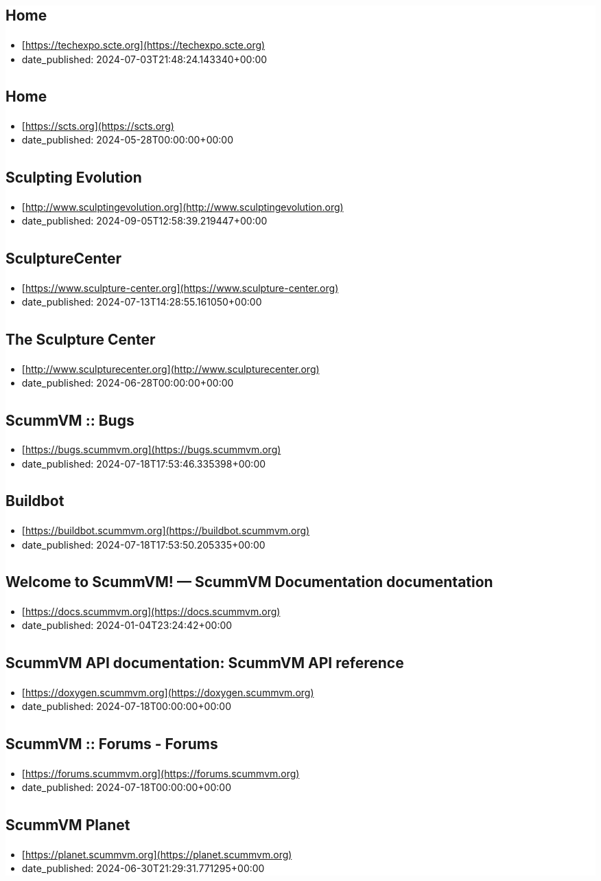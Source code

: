  ## Home
 - [https://techexpo.scte.org](https://techexpo.scte.org)
 - date_published: 2024-07-03T21:48:24.143340+00:00

 ## Home
 - [https://scts.org](https://scts.org)
 - date_published: 2024-05-28T00:00:00+00:00

 ## Sculpting Evolution
 - [http://www.sculptingevolution.org](http://www.sculptingevolution.org)
 - date_published: 2024-09-05T12:58:39.219447+00:00

 ## SculptureCenter
 - [https://www.sculpture-center.org](https://www.sculpture-center.org)
 - date_published: 2024-07-13T14:28:55.161050+00:00

 ## The Sculpture Center
 - [http://www.sculpturecenter.org](http://www.sculpturecenter.org)
 - date_published: 2024-06-28T00:00:00+00:00

 ## ScummVM :: Bugs
 - [https://bugs.scummvm.org](https://bugs.scummvm.org)
 - date_published: 2024-07-18T17:53:46.335398+00:00

 ## Buildbot
 - [https://buildbot.scummvm.org](https://buildbot.scummvm.org)
 - date_published: 2024-07-18T17:53:50.205335+00:00

 ## Welcome to ScummVM! — ScummVM Documentation  documentation
 - [https://docs.scummvm.org](https://docs.scummvm.org)
 - date_published: 2024-01-04T23:24:42+00:00

 ## ScummVM API documentation: ScummVM API reference
 - [https://doxygen.scummvm.org](https://doxygen.scummvm.org)
 - date_published: 2024-07-18T00:00:00+00:00

 ## ScummVM :: Forums - Forums
 - [https://forums.scummvm.org](https://forums.scummvm.org)
 - date_published: 2024-07-18T00:00:00+00:00

 ## ScummVM Planet
 - [https://planet.scummvm.org](https://planet.scummvm.org)
 - date_published: 2024-06-30T21:29:31.771295+00:00
